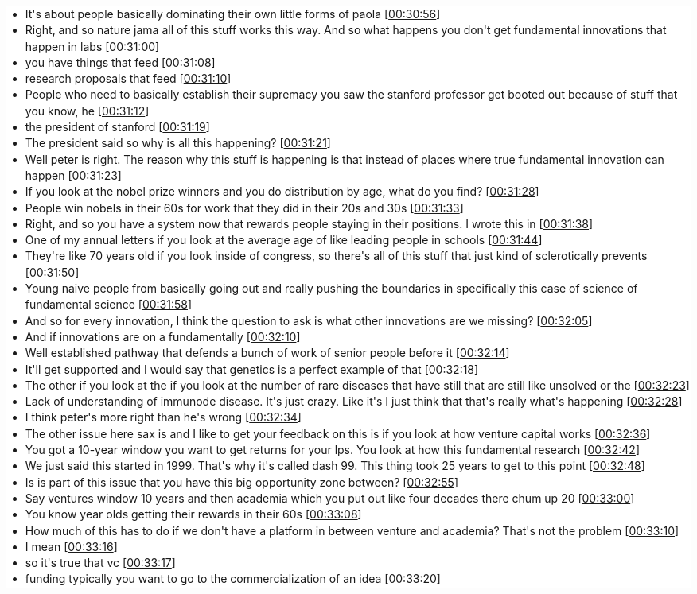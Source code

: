 *  It's about people basically dominating their own little forms of paola [[00:30:56](https://www.youtube.com/watch?v=hn-9ffDhGAo&t=1856.42s)]
*  Right, and so nature jama all of this stuff works this way. And so what happens you don't get fundamental innovations that happen in labs [[00:31:00](https://www.youtube.com/watch?v=hn-9ffDhGAo&t=1860.5s)]
*  you have things that feed [[00:31:08](https://www.youtube.com/watch?v=hn-9ffDhGAo&t=1868.18s)]
*  research proposals that feed [[00:31:10](https://www.youtube.com/watch?v=hn-9ffDhGAo&t=1870.42s)]
*  People who need to basically establish their supremacy you saw the stanford professor get booted out because of stuff that you know, he [[00:31:12](https://www.youtube.com/watch?v=hn-9ffDhGAo&t=1872.9s)]
*  the president of stanford [[00:31:19](https://www.youtube.com/watch?v=hn-9ffDhGAo&t=1879.7s)]
*  The president said so why is all this happening? [[00:31:21](https://www.youtube.com/watch?v=hn-9ffDhGAo&t=1881.3000000000002s)]
*  Well peter is right. The reason why this stuff is happening is that instead of places where true fundamental innovation can happen [[00:31:23](https://www.youtube.com/watch?v=hn-9ffDhGAo&t=1883.46s)]
*  If you look at the nobel prize winners and you do distribution by age, what do you find? [[00:31:28](https://www.youtube.com/watch?v=hn-9ffDhGAo&t=1888.9s)]
*  People win nobels in their 60s for work that they did in their 20s and 30s [[00:31:33](https://www.youtube.com/watch?v=hn-9ffDhGAo&t=1893.7s)]
*  Right, and so you have a system now that rewards people staying in their positions. I wrote this in [[00:31:38](https://www.youtube.com/watch?v=hn-9ffDhGAo&t=1898.42s)]
*  One of my annual letters if you look at the average age of like leading people in schools [[00:31:44](https://www.youtube.com/watch?v=hn-9ffDhGAo&t=1904.82s)]
*  They're like 70 years old if you look inside of congress, so there's all of this stuff that just kind of sclerotically prevents [[00:31:50](https://www.youtube.com/watch?v=hn-9ffDhGAo&t=1910.34s)]
*  Young naive people from basically going out and really pushing the boundaries in specifically this case of science of fundamental science [[00:31:58](https://www.youtube.com/watch?v=hn-9ffDhGAo&t=1918.02s)]
*  And so for every innovation, I think the question to ask is what other innovations are we missing? [[00:32:05](https://www.youtube.com/watch?v=hn-9ffDhGAo&t=1925.22s)]
*  And if innovations are on a fundamentally [[00:32:10](https://www.youtube.com/watch?v=hn-9ffDhGAo&t=1930.98s)]
*  Well established pathway that defends a bunch of work of senior people before it [[00:32:14](https://www.youtube.com/watch?v=hn-9ffDhGAo&t=1934.02s)]
*  It'll get supported and I would say that genetics is a perfect example of that [[00:32:18](https://www.youtube.com/watch?v=hn-9ffDhGAo&t=1938.74s)]
*  The other if you look at the if you look at the number of rare diseases that have still that are still like unsolved or the [[00:32:23](https://www.youtube.com/watch?v=hn-9ffDhGAo&t=1943.54s)]
*  Lack of understanding of immunode disease. It's just crazy. Like it's I just think that that's really what's happening [[00:32:28](https://www.youtube.com/watch?v=hn-9ffDhGAo&t=1948.8999999999999s)]
*  I think peter's more right than he's wrong [[00:32:34](https://www.youtube.com/watch?v=hn-9ffDhGAo&t=1954.6599999999999s)]
*  The other issue here sax is and I like to get your feedback on this is if you look at how venture capital works [[00:32:36](https://www.youtube.com/watch?v=hn-9ffDhGAo&t=1956.1799999999998s)]
*  You got a 10-year window you want to get returns for your lps. You look at how this fundamental research [[00:32:42](https://www.youtube.com/watch?v=hn-9ffDhGAo&t=1962.26s)]
*  We just said this started in 1999. That's why it's called dash 99. This thing took 25 years to get to this point [[00:32:48](https://www.youtube.com/watch?v=hn-9ffDhGAo&t=1968.1s)]
*  Is is part of this issue that you have this big opportunity zone between? [[00:32:55](https://www.youtube.com/watch?v=hn-9ffDhGAo&t=1975.22s)]
*  Say ventures window 10 years and then academia which you put out like four decades there chum up 20 [[00:33:00](https://www.youtube.com/watch?v=hn-9ffDhGAo&t=1980.82s)]
*  You know year olds getting their rewards in their 60s [[00:33:08](https://www.youtube.com/watch?v=hn-9ffDhGAo&t=1988.1s)]
*  How much of this has to do if we don't have a platform in between venture and academia? That's not the problem [[00:33:10](https://www.youtube.com/watch?v=hn-9ffDhGAo&t=1990.58s)]
*  I mean [[00:33:16](https://www.youtube.com/watch?v=hn-9ffDhGAo&t=1996.66s)]
*  so it's true that vc [[00:33:17](https://www.youtube.com/watch?v=hn-9ffDhGAo&t=1997.3799999999999s)]
*  funding typically you want to go to the commercialization of an idea [[00:33:20](https://www.youtube.com/watch?v=hn-9ffDhGAo&t=2000.5s)]
